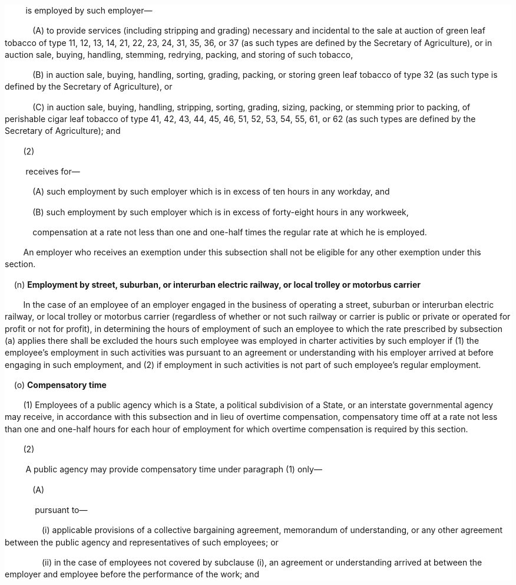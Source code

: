          is employed by such employer—

            (A) to provide services (including stripping and grading) necessary and incidental to the sale at auction of green leaf tobacco of type 11, 12, 13, 14, 21, 22, 23, 24, 31, 35, 36, or 37 (as such types are defined by the Secretary of Agriculture), or in auction sale, buying, handling, stemming, redrying, packing, and storing of such tobacco,

            (B) in auction sale, buying, handling, sorting, grading, packing, or storing green leaf tobacco of type 32 (as such type is defined by the Secretary of Agriculture), or

            (C) in auction sale, buying, handling, stripping, sorting, grading, sizing, packing, or stemming prior to packing, of perishable cigar leaf tobacco of type 41, 42, 43, 44, 45, 46, 51, 52, 53, 54, 55, 61, or 62 (as such types are defined by the Secretary of Agriculture); and

        (2)

         receives for—

            (A) such employment by such employer which is in excess of ten hours in any workday, and

            (B) such employment by such employer which is in excess of forty-eight hours in any workweek,

            compensation at a rate not less than one and one-half times the regular rate at which he is employed.

        An employer who receives an exemption under this subsection shall not be eligible for any other exemption under this section.

    (n) __Employment by street, suburban, or interurban electric railway, or local trolley or motorbus carrier__ 

        In the case of an employee of an employer engaged in the business of operating a street, suburban or interurban electric railway, or local trolley or motorbus carrier (regardless of whether or not such railway or carrier is public or private or operated for profit or not for profit), in determining the hours of employment of such an employee to which the rate prescribed by subsection (a) applies there shall be excluded the hours such employee was employed in charter activities by such employer if (1) the employee’s employment in such activities was pursuant to an agreement or understanding with his employer arrived at before engaging in such employment, and (2) if employment in such activities is not part of such employee’s regular employment.

    (o) __Compensatory time__ 

        (1) Employees of a public agency which is a State, a political subdivision of a State, or an interstate governmental agency may receive, in accordance with this subsection and in lieu of overtime compensation, compensatory time off at a rate not less than one and one-half hours for each hour of employment for which overtime compensation is required by this section.

        (2)

         A public agency may provide compensatory time under paragraph (1) only—

            (A)

             pursuant to—

                (i) applicable provisions of a collective bargaining agreement, memorandum of understanding, or any other agreement between the public agency and representatives of such employees; or

                (ii) in the case of employees not covered by subclause (i), an agreement or understanding arrived at between the employer and employee before the performance of the work; and
